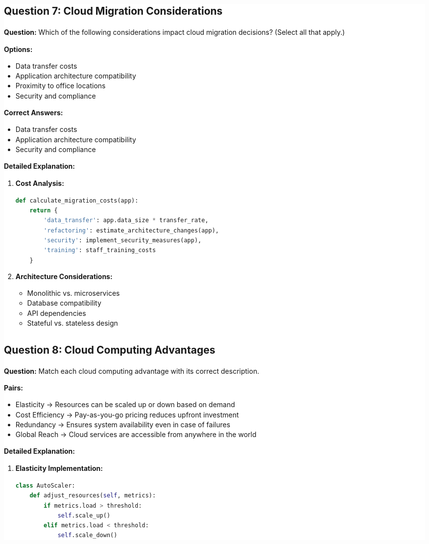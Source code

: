 ## Question 7: Cloud Migration Considerations

**Question:** Which of the following considerations impact cloud migration decisions? (Select all that apply.)

**Options:**

- Data transfer costs
- Application architecture compatibility
- Proximity to office locations
- Security and compliance

**Correct Answers:**

- Data transfer costs
- Application architecture compatibility
- Security and compliance

**Detailed Explanation:**

1. **Cost Analysis:**

   ```python
   def calculate_migration_costs(app):
       return {
           'data_transfer': app.data_size * transfer_rate,
           'refactoring': estimate_architecture_changes(app),
           'security': implement_security_measures(app),
           'training': staff_training_costs
       }
   ```

2. **Architecture Considerations:**
   - Monolithic vs. microservices
   - Database compatibility
   - API dependencies
   - Stateful vs. stateless design

## Question 8: Cloud Computing Advantages

**Question:** Match each cloud computing advantage with its correct description.

**Pairs:**

- Elasticity → Resources can be scaled up or down based on demand
- Cost Efficiency → Pay-as-you-go pricing reduces upfront investment
- Redundancy → Ensures system availability even in case of failures
- Global Reach → Cloud services are accessible from anywhere in the world

**Detailed Explanation:**

1. **Elasticity Implementation:**

   ```python
   class AutoScaler:
       def adjust_resources(self, metrics):
           if metrics.load > threshold:
               self.scale_up()
           elif metrics.load < threshold:
               self.scale_down()
   ```
